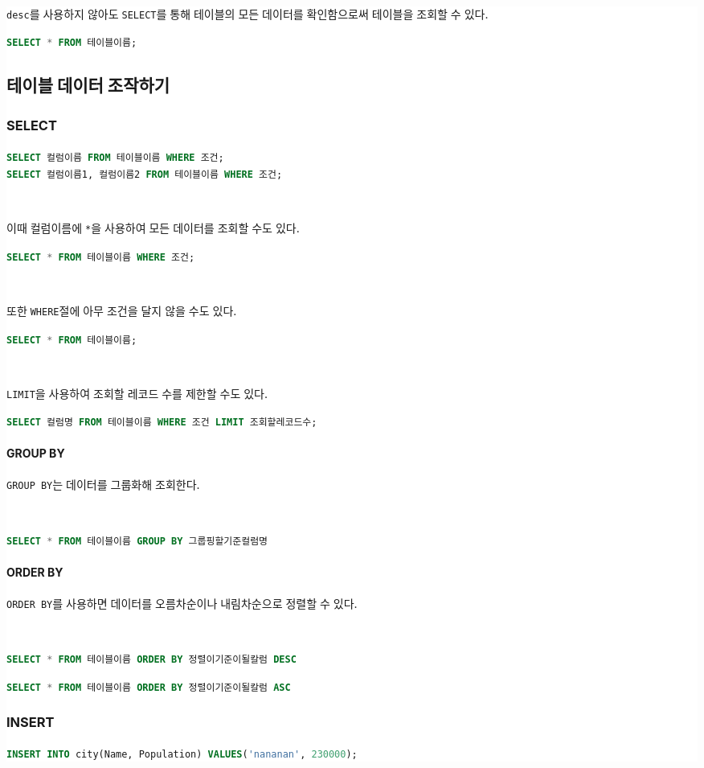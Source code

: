 `desc`를 사용하지 않아도 `SELECT`를 통해 테이블의 모든 데이터를 확인함으로써 테이블을 조회할 수 있다.
```sql
SELECT * FROM 테이블이름;
```

## 테이블 데이터 조작하기
### SELECT
```sql
SELECT 컬럼이름 FROM 테이블이름 WHERE 조건;
SELECT 컬럼이름1, 컬럼이름2 FROM 테이블이름 WHERE 조건;
```

<br>

이때 컬럼이름에 `*`을 사용하여 모든 데이터를 조회할 수도 있다.
```sql
SELECT * FROM 테이블이름 WHERE 조건;
```

<br>

또한 `WHERE`절에 아무 조건을 달지 않을 수도 있다.
```SQL
SELECT * FROM 테이블이름;
```

<br>

`LIMIT`을 사용하여 조회할 레코드 수를 제한할 수도 있다.
```SQL
SELECT 컬럼명 FROM 테이블이름 WHERE 조건 LIMIT 조회할레코드수;
```

#### GROUP BY
`GROUP BY`는 데이터를 그룹화해 조회한다.

<br>

```SQL
SELECT * FROM 테이블이름 GROUP BY 그룹핑할기준컬럼명
```

#### ORDER BY
`ORDER BY`를 사용하면 데이터를 오름차순이나 내림차순으로 정렬할 수 있다.

<br>

```SQL
SELECT * FROM 테이블이름 ORDER BY 정렬이기준이될칼럼 DESC
```
```SQL
SELECT * FROM 테이블이름 ORDER BY 정렬이기준이될칼럼 ASC
```

### INSERT
```sql
INSERT INTO city(Name, Population) VALUES('nananan', 230000);
```
